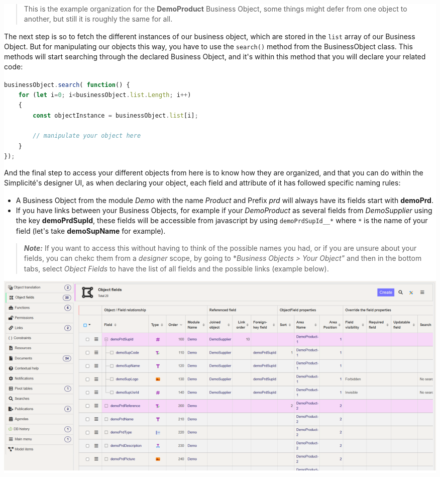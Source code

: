 > This is the example organization for the **DemoProduct** Business Object, some things might defer from one object to another, but still it is roughly the same for all.

The next step is so to fetch the different instances of our business object, which are stored in the `list` array of our Business Object. But for manipulating our objects this way, you have to use the `search()` method from the BusinessObject class. This methods will start searching through the declared Business Object, and it's within this method that you will declare your related code:

```javascript
businessObject.search( function() {
    for (let i=0; i<businessObject.list.Length; i++)
    {
        const objectInstance = businessObject.list[i];

        // manipulate your object here
    }
});
```

And the final step to access your different objects from here is to know how they are organized, and that you can do within the Simplicité's designer UI, as when declaring your object, each field and attribute of it has followed specific naming rules: 
- A Business Object from the module *Demo* with the name *Product* and Prefix *prd* will always have its fields start with **demoPrd**.
- If you have links between your Business Objects, for example if  your *DemoProduct* as several fields from *DemoSupplier* using the key **demoPrdSupId**, these fields will be accessible from javascript by using `demoPrdSupId__*` where `*` is the name of your field (let's take **demoSupName** for example).

> ***Note:*** If you want to access this without having to think of the possible names you had, or if you are unsure about your fields, you can chekc them from a *designer* scope, by going to **Business Objects > Your Object"* and then in the bottom tabs, select *Object Fields* to have the list of all fields and the possible links (example below).

![](img/ui-component/demo-prd-fields-list.png)
